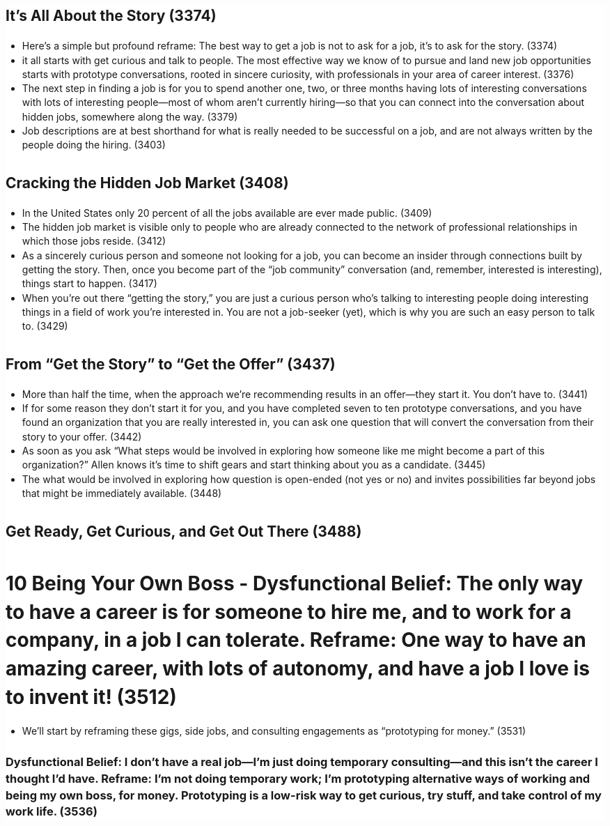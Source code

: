 ## It’s All About the Story (3374)
- Here’s a simple but profound reframe: The best way to get a job is not to ask for a job, it’s to ask for the story. (3374)
- it all starts with get curious and talk to people. The most effective way we know of to pursue and land new job opportunities starts with prototype conversations, rooted in sincere curiosity, with professionals in your area of career interest. (3376)
- The next step in finding a job is for you to spend another one, two, or three months having lots of interesting conversations with lots of interesting people—most of whom aren’t currently hiring—so that you can connect into the conversation about hidden jobs, somewhere along the way. (3379)
- Job descriptions are at best shorthand for what is really needed to be successful on a job, and are not always written by the people doing the hiring. (3403)

## Cracking the Hidden Job Market (3408)
- In the United States only 20 percent of all the jobs available are ever made public. (3409)
- The hidden job market is visible only to people who are already connected to the network of professional relationships in which those jobs reside. (3412)
- As a sincerely curious person and someone not looking for a job, you can become an insider through connections built by getting the story. Then, once you become part of the “job community” conversation (and, remember, interested is interesting), things start to happen. (3417)
- When you’re out there “getting the story,” you are just a curious person who’s talking to interesting people doing interesting things in a field of work you’re interested in. You are not a job-seeker (yet), which is why you are such an easy person to talk to. (3429)

## From “Get the Story” to “Get the Offer” (3437)
- More than half the time, when the approach we’re recommending results in an offer—they start it. You don’t have to. (3441)
- If for some reason they don’t start it for you, and you have completed seven to ten prototype conversations, and you have found an organization that you are really interested in, you can ask one question that will convert the conversation from their story to your offer. (3442)
- As soon as you ask “What steps would be involved in exploring how someone like me might become a part of this organization?” Allen knows it’s time to shift gears and start thinking about you as a candidate. (3445)
- The what would be involved in exploring how question is open-ended (not yes or no) and invites possibilities far beyond jobs that might be immediately available. (3448)

## Get Ready, Get Curious, and Get Out There (3488)

# 10 Being Your Own Boss - Dysfunctional Belief: The only way to have a career is for someone to hire me, and to work for a company, in a job I can tolerate. Reframe: One way to have an amazing career, with lots of autonomy, and have a job I love is to invent it! (3512)
- We’ll start by reframing these gigs, side jobs, and consulting engagements as “prototyping for money.” (3531)
### Dysfunctional Belief: I don’t have a real job—I’m just doing temporary consulting—and this isn’t the career I thought I’d have. Reframe: I’m not doing temporary work; I’m prototyping alternative ways of working and being my own boss, for money. Prototyping is a low-risk way to get curious, try stuff, and take control of my work life. (3536)
